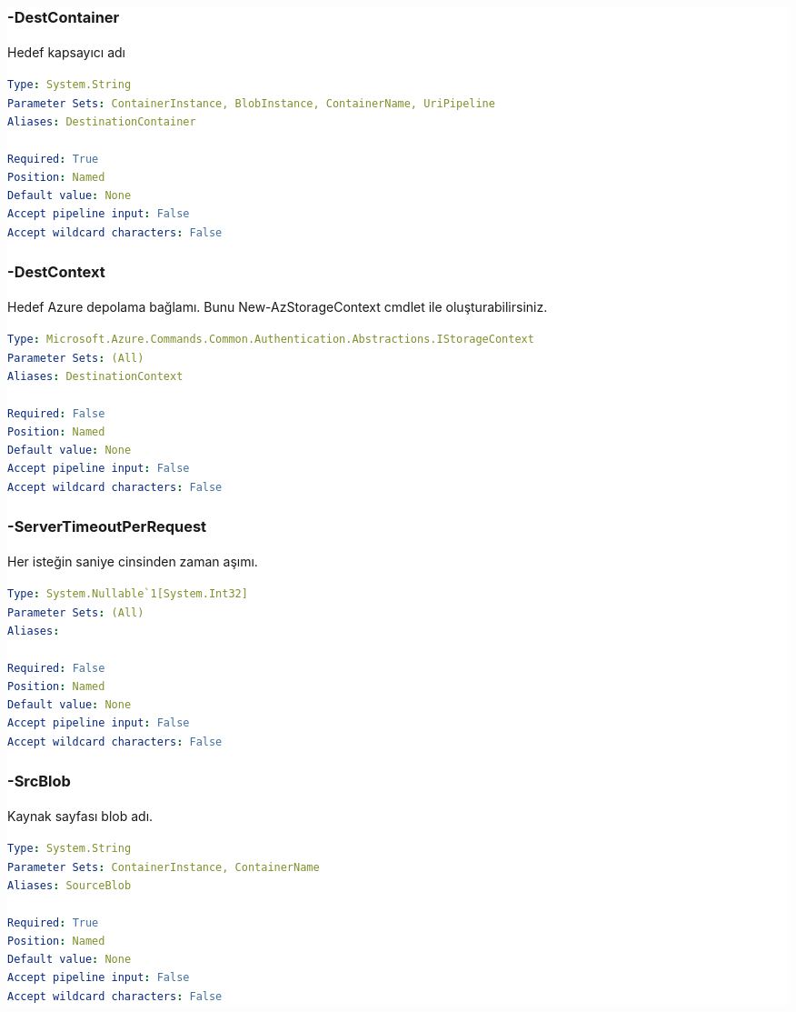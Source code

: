 ### -DestContainer
Hedef kapsayıcı adı

```yaml
Type: System.String
Parameter Sets: ContainerInstance, BlobInstance, ContainerName, UriPipeline
Aliases: DestinationContainer

Required: True
Position: Named
Default value: None
Accept pipeline input: False
Accept wildcard characters: False
```

### -DestContext
Hedef Azure depolama bağlamı. Bunu New-AzStorageContext cmdlet ile oluşturabilirsiniz.

```yaml
Type: Microsoft.Azure.Commands.Common.Authentication.Abstractions.IStorageContext
Parameter Sets: (All)
Aliases: DestinationContext

Required: False
Position: Named
Default value: None
Accept pipeline input: False
Accept wildcard characters: False
```

### -ServerTimeoutPerRequest
Her isteğin saniye cinsinden zaman aşımı.

```yaml
Type: System.Nullable`1[System.Int32]
Parameter Sets: (All)
Aliases:

Required: False
Position: Named
Default value: None
Accept pipeline input: False
Accept wildcard characters: False
```

### -SrcBlob
Kaynak sayfası blob adı.

```yaml
Type: System.String
Parameter Sets: ContainerInstance, ContainerName
Aliases: SourceBlob

Required: True
Position: Named
Default value: None
Accept pipeline input: False
Accept wildcard characters: False
```
